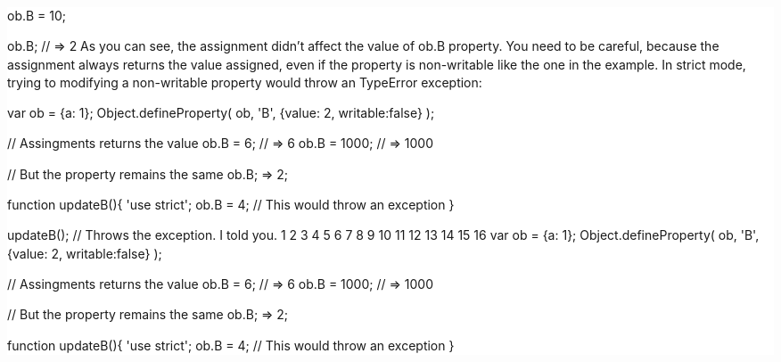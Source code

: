 ob.B = 10;
 
ob.B; // => 2
As you can see, the assignment didn’t affect the value of ob.B property. You need to be careful, because the assignment always returns the value assigned, even if the property is non-writable like the one in the example. In strict mode, trying to modifying a non-writable property would throw an TypeError exception:


var ob = {a: 1};
Object.defineProperty( ob, 'B', {value: 2, writable:false} );

// Assingments returns the value
ob.B = 6; // => 6
ob.B = 1000; // => 1000

// But the property remains the same
ob.B; => 2;

function updateB(){
  'use strict';
  ob.B = 4; // This would throw an exception
}

updateB(); // Throws the exception. I told you.
1
2
3
4
5
6
7
8
9
10
11
12
13
14
15
16
var ob = {a: 1};
Object.defineProperty( ob, 'B', {value: 2, writable:false} );
 
// Assingments returns the value
ob.B = 6; // => 6
ob.B = 1000; // => 1000
 
// But the property remains the same
ob.B; => 2;
 
function updateB(){
  'use strict';
  ob.B = 4; // This would throw an exception
}
 